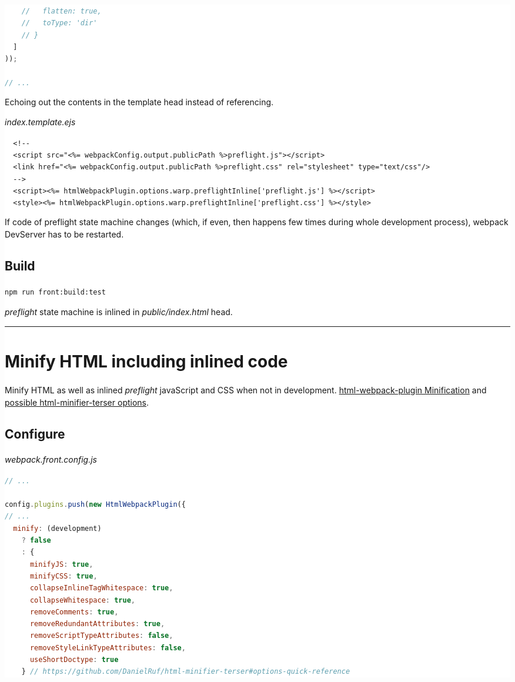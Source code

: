 ```javascript
    //   flatten: true,
    //   toType: 'dir'
    // }
  ]
));

// ...

```

Echoing out the contents in the template head instead of referencing.

_index.template.ejs_

```ejs
  <!--
  <script src="<%= webpackConfig.output.publicPath %>preflight.js"></script>
  <link href="<%= webpackConfig.output.publicPath %>preflight.css" rel="stylesheet" type="text/css"/>
  -->
  <script><%= htmlWebpackPlugin.options.warp.preflightInline['preflight.js'] %></script>
  <style><%= htmlWebpackPlugin.options.warp.preflightInline['preflight.css'] %></style>
```

If code of preflight state machine changes (which, if even, then happens few times during whole development process), webpack DevServer has to be restarted.

## Build

```sh
npm run front:build:test
```

*preflight* state machine is inlined in *public/index.html* head.

---
# Minify HTML including inlined code

Minify HTML as well as inlined *preflight* javaScript and CSS when not in development. [html-webpack-plugin Minification](https://github.com/jantimon/html-webpack-plugin#minification) and [possible html-minifier-terser options](https://github.com/DanielRuf/html-minifier-terser#options-quick-reference).

## Configure

_webpack.front.config.js_

```javascript
// ...

config.plugins.push(new HtmlWebpackPlugin({
// ...
  minify: (development)
    ? false
    : {
      minifyJS: true,
      minifyCSS: true,
      collapseInlineTagWhitespace: true,
      collapseWhitespace: true,
      removeComments: true,
      removeRedundantAttributes: true,
      removeScriptTypeAttributes: false,
      removeStyleLinkTypeAttributes: false,
      useShortDoctype: true
    } // https://github.com/DanielRuf/html-minifier-terser#options-quick-reference
```